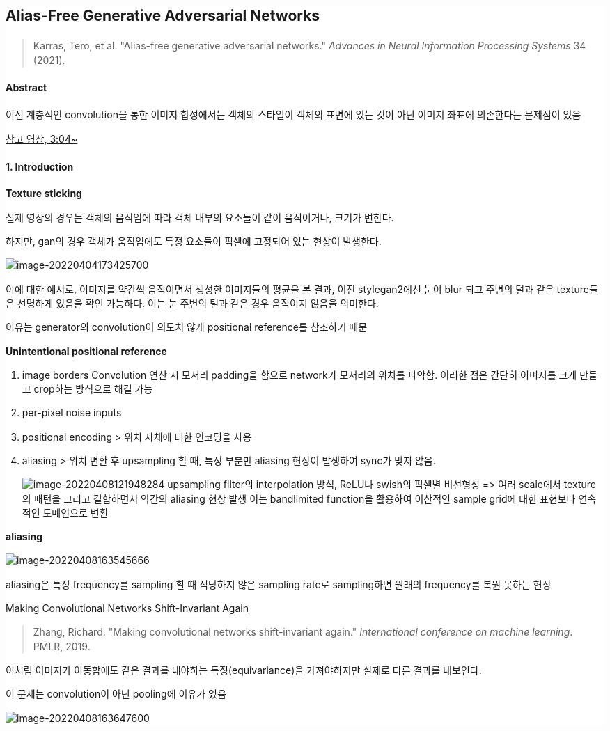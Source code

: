 ## Alias-Free Generative Adversarial Networks

> Karras, Tero, et al. "Alias-free generative adversarial networks." *Advances in Neural Information Processing Systems* 34 (2021).

#### Abstract

이전 계층적인 convolution을 통한 이미지 합성에서는 객체의 스타일이 객체의 표면에 있는 것이 아닌 이미지 좌표에 의존한다는 문제점이 있음

[참고 영상, 3:04~](https://www.youtube.com/watch?v=j1ZY7LInN9g)

#### 1. Introduction

**Texture sticking**

실제 영상의 경우는 객체의 움직임에 따라 객체 내부의 요소들이 같이 움직이거나, 크기가 변한다.

하지만, gan의 경우 객체가 움직임에도 특정 요소들이 픽셀에 고정되어 있는 현상이 발생한다.

![image-20220404173425700](C:\Users\hyunsoo\AppData\Roaming\Typora\typora-user-images\image-20220404173425700.png)

이에 대한 예시로, 이미지를 약간씩 움직이면서 생성한 이미지들의 평균을 본 결과, 이전 stylegan2에선 눈이 blur 되고 주변의 털과 같은 texture들은 선명하게 있음을 확인 가능하다. 이는 눈 주변의 털과 같은 경우 움직이지 않음을 의미한다.

이유는 generator의 convolution이 의도치 않게 positional reference를 참조하기 때문

**Unintentional positional reference**

1. image borders
   Convolution 연산 시 모서리 padding을 함으로 network가 모서리의 위치를 파악함.
   이러한 점은 간단히 이미지를 크게 만들고 crop하는 방식으로 해결 가능
   
2. per-pixel noise inputs

3. positional encoding > 위치 자체에 대한 인코딩을 사용

4. aliasing > 위치 변환 후 upsampling 할 때, 특정 부분만 aliasing 현상이 발생하여 sync가 맞지 않음.
   
   ![image-20220408121948284](C:\Users\hyunsoo\AppData\Roaming\Typora\typora-user-images\image-20220408121948284.png)
   upsampling filter의 interpolation 방식, ReLU나 swish의 픽셀별 비선형성
   => 여러 scale에서 texture의 패턴을 그리고 결합하면서 약간의 aliasing 현상 발생
   이는 bandlimited function을 활용하여 이산적인 sample grid에 대한 표현보다 연속적인 도메인으로 변환

**aliasing**

![image-20220408163545666](C:\Users\hyunsoo\AppData\Roaming\Typora\typora-user-images\image-20220408163545666.png)

aliasing은 특정 frequency를 sampling 할 때 적당하지 않은 sampling rate로 sampling하면 원래의 frequency를 복원 못하는 현상

[Making Convolutional Networks Shift-Invariant Again](https://www.youtube.com/watch?v=eZa56DqXTHg)

> Zhang, Richard. "Making convolutional networks shift-invariant again." *International conference on machine learning*. PMLR, 2019.

이처럼 이미지가 이동함에도 같은 결과를 내야하는 특징(equivariance)을 가져야하지만 실제로 다른 결과를 내보인다.

이 문제는 convolution이 아닌 pooling에 이유가 있음

![image-20220408163647600](C:\Users\hyunsoo\AppData\Roaming\Typora\typora-user-images\image-20220408163647600.png)
